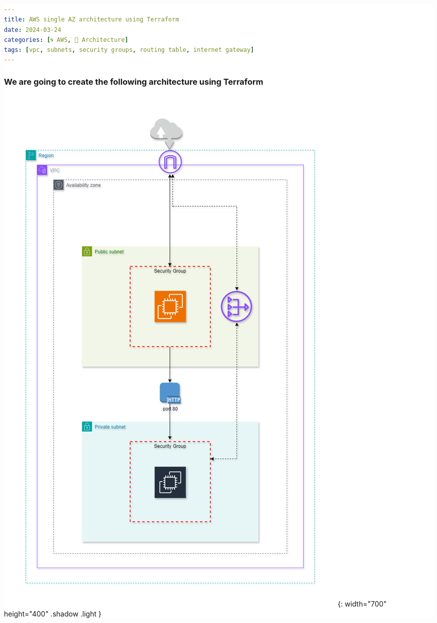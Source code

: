 ```yaml
---
title: AWS single AZ architecture using Terraform
date: 2024-03-24
categories: [🌀 AWS, 🏰 Architecture]
tags: [vpc, subnets, security groups, routing table, internet gateway]
---
```


### We are going to create the following architecture using Terraform
![alt text](../assets/images/aws/terraform-aws/Terraform_AWS_Single_AZ.png){: width="700" height="400" .shadow .light }